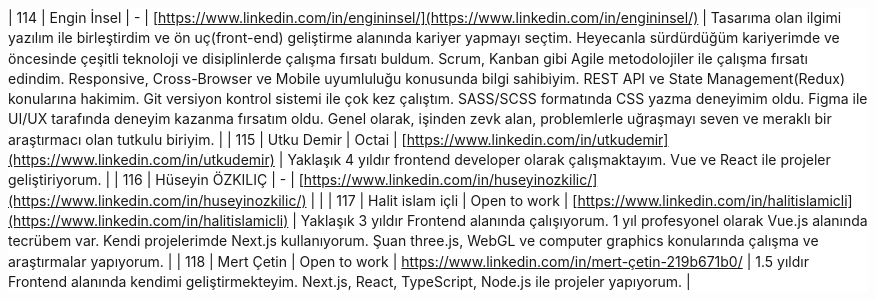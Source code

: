 | 114      | Engin İnsel             | \-                                     | [https://www.linkedin.com/in/engininsel/](https://www.linkedin.com/in/engininsel/)                                                                                                                                                                                             | Tasarıma olan ilgimi yazılım ile birleştirdim ve ön uç(front-end) geliştirme alanında kariyer yapmayı seçtim. Heyecanla sürdürdüğüm kariyerimde ve öncesinde çeşitli teknoloji ve disiplinlerde çalışma fırsatı buldum. Scrum, Kanban gibi Agile metodolojiler ile çalışma fırsatı edindim. Responsive, Cross-Browser ve Mobile uyumluluğu konusunda bilgi sahibiyim. REST API ve State Management(Redux) konularına hakimim. Git versiyon kontrol sistemi ile çok kez çalıştım. SASS/SCSS formatında CSS yazma deneyimim oldu. Figma ile UI/UX tarafında deneyim kazanma fırsatım oldu. Genel olarak, işinden zevk alan, problemlerle uğraşmayı seven ve meraklı bir araştırmacı olan tutkulu biriyim.                                     |
| 115      | Utku Demir              | Octai                                  | [https://www.linkedin.com/in/utkudemir](https://www.linkedin.com/in/utkudemir)                                                                                                                                                                                                 | Yaklaşık 4 yıldır frontend developer olarak çalışmaktayım. Vue ve React ile projeler geliştiriyorum.                                                                                                                                                                                                                                                                                                                                                                                                                                                                                                                                                                                                                                        |
| 116      | Hüseyin ÖZKILIÇ         | \-                                     | [https://www.linkedin.com/in/huseyinozkilic/](https://www.linkedin.com/in/huseyinozkilic/)                                                                                                                                                                                     |                                                                                                                                                                                                                                                                                                                                                                                                                                                                                                                                                                                                                                                                                                                                             |
| 117      | Halit islam içli        | Open to work                           | [https://www.linkedin.com/in/halitislamicli](https://www.linkedin.com/in/halitislamicli)                                                                                                                                                                                       | Yaklaşık 3 yıldır Frontend alanında çalışıyorum. 1 yıl profesyonel olarak Vue.js alanında tecrübem var. Kendi projelerimde Next.js kullanıyorum. Şuan three.js, WebGL ve computer graphics konularında çalışma ve araştırmalar yapıyorum.                                                                                                                                                                                                                                                                                                                                                                                                                                                                                                   |
| 118      | Mert Çetin              | Open to work                           | https://www.linkedin.com/in/mert-çetin-219b671b0/                                                                                                                                                                                                                              | 1.5 yıldır Frontend alanında kendimi geliştirmekteyim. Next.js, React, TypeScript, Node.js ile projeler yapıyorum.                                                                                                                                                                                                                                                                                                                                                                                                                                                                                                                                                                                                                          |